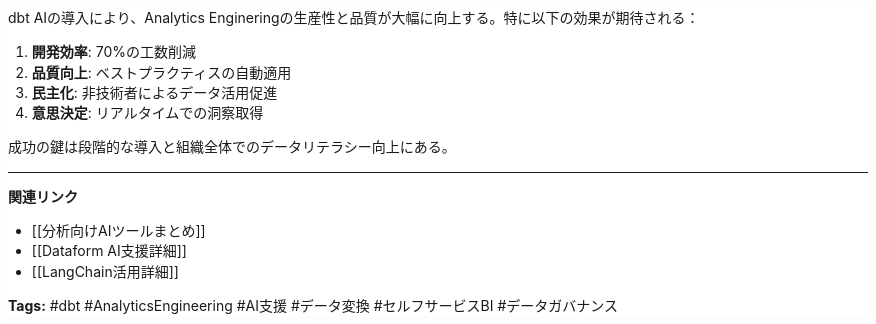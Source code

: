 dbt AIの導入により、Analytics Engineringの生産性と品質が大幅に向上する。特に以下の効果が期待される：

1. **開発効率**: 70%の工数削減
2. **品質向上**: ベストプラクティスの自動適用
3. **民主化**: 非技術者によるデータ活用促進
4. **意思決定**: リアルタイムでの洞察取得

成功の鍵は段階的な導入と組織全体でのデータリテラシー向上にある。

---

**関連リンク**
- [[分析向けAIツールまとめ]]
- [[Dataform AI支援詳細]]
- [[LangChain活用詳細]]

**Tags:** #dbt #AnalyticsEngineering #AI支援 #データ変換 #セルフサービスBI #データガバナンス
